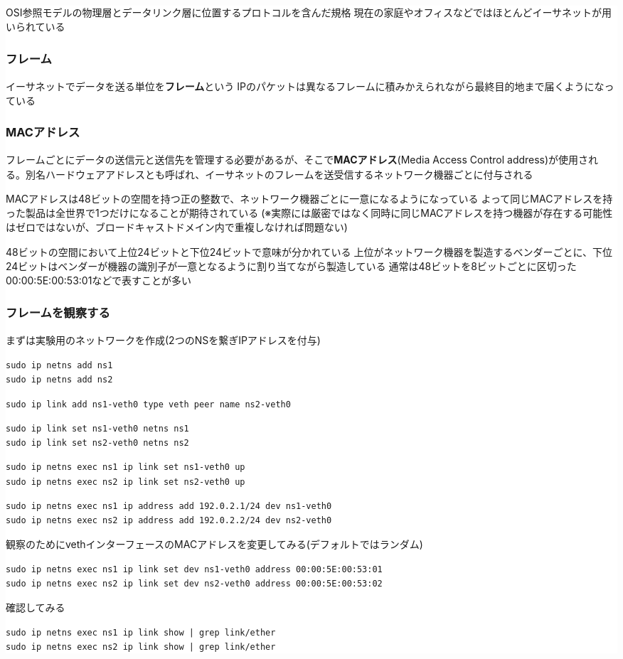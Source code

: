 OSI参照モデルの物理層とデータリンク層に位置するプロトコルを含んだ規格
現在の家庭やオフィスなどではほとんどイーサネットが用いられている

### フレーム

イーサネットでデータを送る単位を**フレーム**という
IPのパケットは異なるフレームに積みかえられながら最終目的地まで届くようになっている

### MACアドレス

フレームごとにデータの送信元と送信先を管理する必要があるが、そこで**MACアドレス**(Media Access Control address)が使用される。別名ハードウェアアドレスとも呼ばれ、イーサネットのフレームを送受信するネットワーク機器ごとに付与される

MACアドレスは48ビットの空間を持つ正の整数で、ネットワーク機器ごとに一意になるようになっている
よって同じMACアドレスを持った製品は全世界で1つだけになることが期待されている
(※実際には厳密ではなく同時に同じMACアドレスを持つ機器が存在する可能性はゼロではないが、ブロードキャストドメイン内で重複しなければ問題ない)

48ビットの空間において上位24ビットと下位24ビットで意味が分かれている
上位がネットワーク機器を製造するベンダーごとに、下位24ビットはベンダーが機器の識別子が一意となるように割り当てながら製造している
通常は48ビットを8ビットごとに区切った00:00:5E:00:53:01などで表すことが多い

### フレームを観察する

まずは実験用のネットワークを作成(2つのNSを繋ぎIPアドレスを付与)

```shell
sudo ip netns add ns1
sudo ip netns add ns2
```

```shell
sudo ip link add ns1-veth0 type veth peer name ns2-veth0
```

```shell
sudo ip link set ns1-veth0 netns ns1
sudo ip link set ns2-veth0 netns ns2
```

```shell
sudo ip netns exec ns1 ip link set ns1-veth0 up
sudo ip netns exec ns2 ip link set ns2-veth0 up
```

```shell
sudo ip netns exec ns1 ip address add 192.0.2.1/24 dev ns1-veth0
sudo ip netns exec ns2 ip address add 192.0.2.2/24 dev ns2-veth0
```

観察のためにvethインターフェースのMACアドレスを変更してみる(デフォルトではランダム)

```shell
sudo ip netns exec ns1 ip link set dev ns1-veth0 address 00:00:5E:00:53:01
sudo ip netns exec ns2 ip link set dev ns2-veth0 address 00:00:5E:00:53:02
```

確認してみる

```shell
sudo ip netns exec ns1 ip link show | grep link/ether
sudo ip netns exec ns2 ip link show | grep link/ether
```
